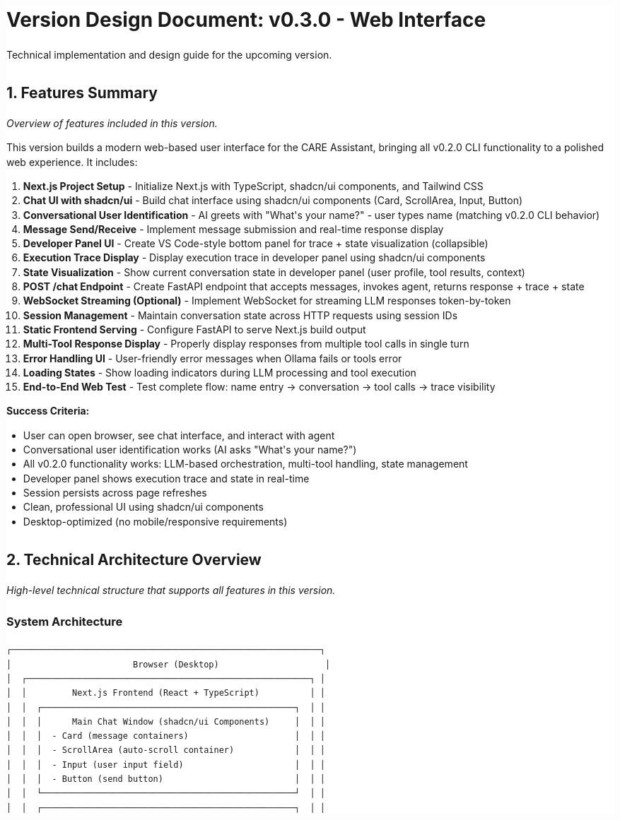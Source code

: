 # Version Design Document: v0.3.0 - Web Interface
Technical implementation and design guide for the upcoming version.

## 1. Features Summary
_Overview of features included in this version._

This version builds a modern web-based user interface for the CARE Assistant, bringing all v0.2.0 CLI functionality to a polished web experience. It includes:

1. **Next.js Project Setup** - Initialize Next.js with TypeScript, shadcn/ui components, and Tailwind CSS
2. **Chat UI with shadcn/ui** - Build chat interface using shadcn/ui components (Card, ScrollArea, Input, Button)
3. **Conversational User Identification** - AI greets with "What's your name?" - user types name (matching v0.2.0 CLI behavior)
4. **Message Send/Receive** - Implement message submission and real-time response display
5. **Developer Panel UI** - Create VS Code-style bottom panel for trace + state visualization (collapsible)
6. **Execution Trace Display** - Display execution trace in developer panel using shadcn/ui components
7. **State Visualization** - Show current conversation state in developer panel (user profile, tool results, context)
8. **POST /chat Endpoint** - Create FastAPI endpoint that accepts messages, invokes agent, returns response + trace + state
9. **WebSocket Streaming (Optional)** - Implement WebSocket for streaming LLM responses token-by-token
10. **Session Management** - Maintain conversation state across HTTP requests using session IDs
11. **Static Frontend Serving** - Configure FastAPI to serve Next.js build output
12. **Multi-Tool Response Display** - Properly display responses from multiple tool calls in single turn
13. **Error Handling UI** - User-friendly error messages when Ollama fails or tools error
14. **Loading States** - Show loading indicators during LLM processing and tool execution
15. **End-to-End Web Test** - Test complete flow: name entry → conversation → tool calls → trace visibility

**Success Criteria:**
- User can open browser, see chat interface, and interact with agent
- Conversational user identification works (AI asks "What's your name?")
- All v0.2.0 functionality works: LLM-based orchestration, multi-tool handling, state management
- Developer panel shows execution trace and state in real-time
- Session persists across page refreshes
- Clean, professional UI using shadcn/ui components
- Desktop-optimized (no mobile/responsive requirements)

## 2. Technical Architecture Overview
_High-level technical structure that supports all features in this version._

### System Architecture

```
┌─────────────────────────────────────────────────────────────┐
│                        Browser (Desktop)                     │
│  ┌────────────────────────────────────────────────────────┐ │
│  │         Next.js Frontend (React + TypeScript)          │ │
│  │  ┌──────────────────────────────────────────────────┐  │ │
│  │  │      Main Chat Window (shadcn/ui Components)     │  │ │
│  │  │  - Card (message containers)                     │  │ │
│  │  │  - ScrollArea (auto-scroll container)            │  │ │
│  │  │  - Input (user input field)                      │  │ │
│  │  │  - Button (send button)                          │  │ │
│  │  └──────────────────────────────────────────────────┘  │ │
│  │  ┌──────────────────────────────────────────────────┐  │ │
```
